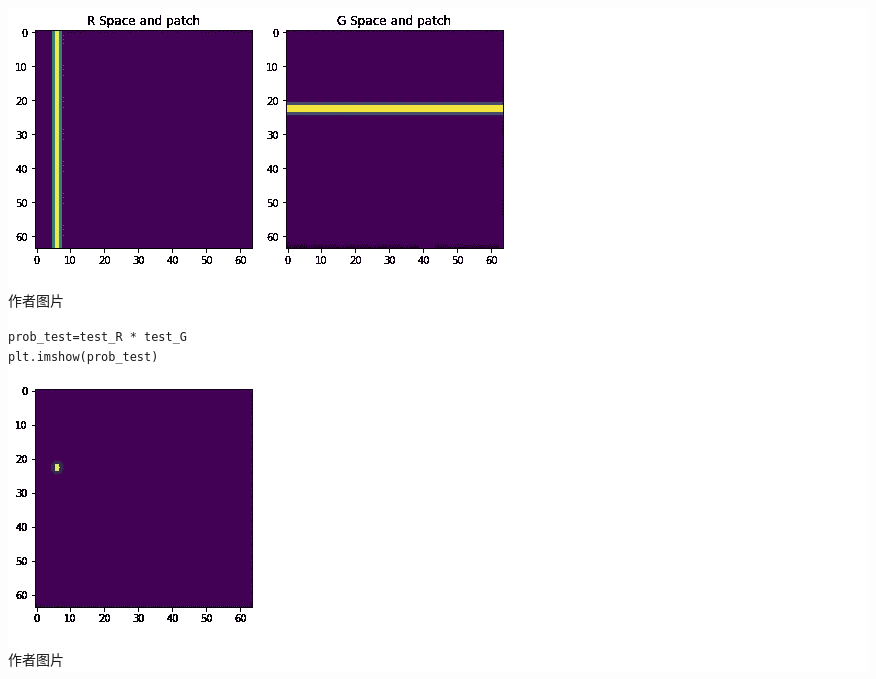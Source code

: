 ![](img/d3206a02122e6c30c3cc98ee9d545cc6.png)![](img/ab965fcded09d1a039d82c54367264a8.png)

作者图片

```
prob_test=test_R * test_G
plt.imshow(prob_test)
```

![](img/90b62fb592173fad58b49af639c39413.png)

作者图片
